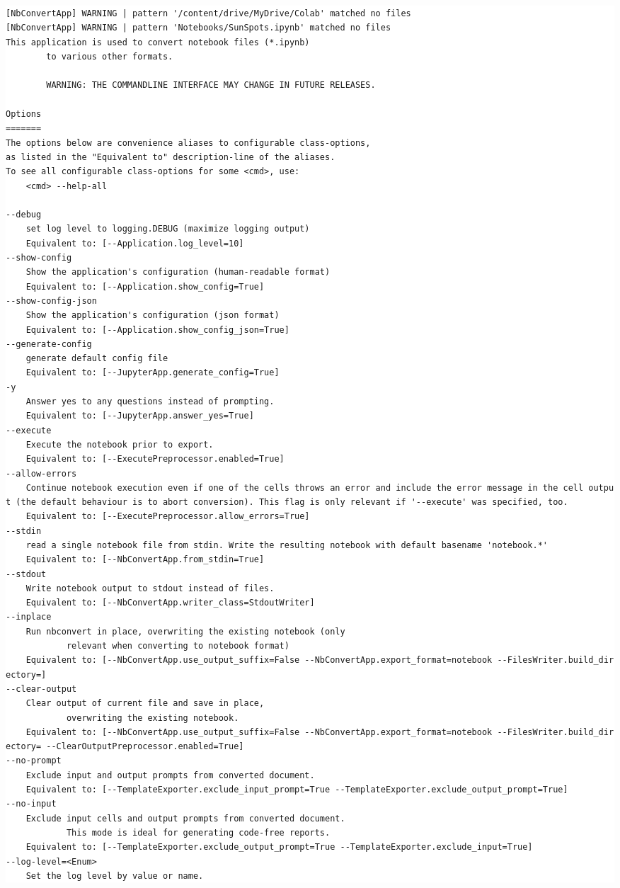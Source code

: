     [NbConvertApp] WARNING | pattern '/content/drive/MyDrive/Colab' matched no files
    [NbConvertApp] WARNING | pattern 'Notebooks/SunSpots.ipynb' matched no files
    This application is used to convert notebook files (*.ipynb)
            to various other formats.
    
            WARNING: THE COMMANDLINE INTERFACE MAY CHANGE IN FUTURE RELEASES.
    
    Options
    =======
    The options below are convenience aliases to configurable class-options,
    as listed in the "Equivalent to" description-line of the aliases.
    To see all configurable class-options for some <cmd>, use:
        <cmd> --help-all
    
    --debug
        set log level to logging.DEBUG (maximize logging output)
        Equivalent to: [--Application.log_level=10]
    --show-config
        Show the application's configuration (human-readable format)
        Equivalent to: [--Application.show_config=True]
    --show-config-json
        Show the application's configuration (json format)
        Equivalent to: [--Application.show_config_json=True]
    --generate-config
        generate default config file
        Equivalent to: [--JupyterApp.generate_config=True]
    -y
        Answer yes to any questions instead of prompting.
        Equivalent to: [--JupyterApp.answer_yes=True]
    --execute
        Execute the notebook prior to export.
        Equivalent to: [--ExecutePreprocessor.enabled=True]
    --allow-errors
        Continue notebook execution even if one of the cells throws an error and include the error message in the cell output (the default behaviour is to abort conversion). This flag is only relevant if '--execute' was specified, too.
        Equivalent to: [--ExecutePreprocessor.allow_errors=True]
    --stdin
        read a single notebook file from stdin. Write the resulting notebook with default basename 'notebook.*'
        Equivalent to: [--NbConvertApp.from_stdin=True]
    --stdout
        Write notebook output to stdout instead of files.
        Equivalent to: [--NbConvertApp.writer_class=StdoutWriter]
    --inplace
        Run nbconvert in place, overwriting the existing notebook (only 
                relevant when converting to notebook format)
        Equivalent to: [--NbConvertApp.use_output_suffix=False --NbConvertApp.export_format=notebook --FilesWriter.build_directory=]
    --clear-output
        Clear output of current file and save in place, 
                overwriting the existing notebook.
        Equivalent to: [--NbConvertApp.use_output_suffix=False --NbConvertApp.export_format=notebook --FilesWriter.build_directory= --ClearOutputPreprocessor.enabled=True]
    --no-prompt
        Exclude input and output prompts from converted document.
        Equivalent to: [--TemplateExporter.exclude_input_prompt=True --TemplateExporter.exclude_output_prompt=True]
    --no-input
        Exclude input cells and output prompts from converted document. 
                This mode is ideal for generating code-free reports.
        Equivalent to: [--TemplateExporter.exclude_output_prompt=True --TemplateExporter.exclude_input=True]
    --log-level=<Enum>
        Set the log level by value or name.